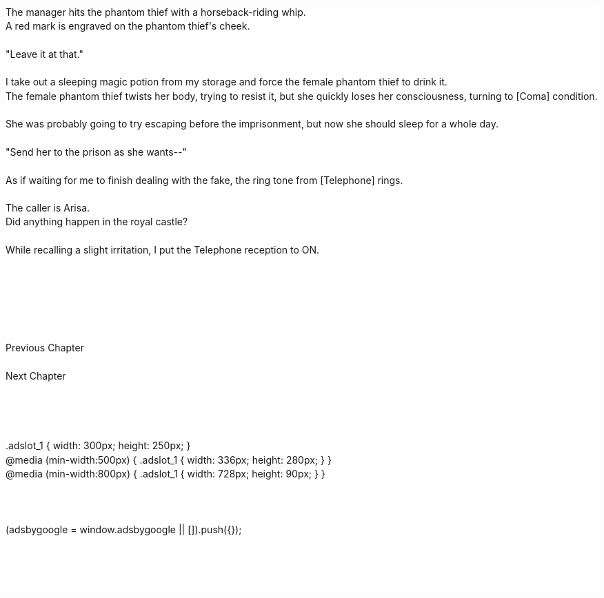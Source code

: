 The manager hits the phantom thief with a horseback-riding whip.<br/>
A red mark is engraved on the phantom thief's cheek.<br/>
<br/>
"Leave it at that."<br/>
<br/>
I take out a sleeping magic potion from my storage and force the female phantom thief to drink it.<br/>
The female phantom thief twists her body, trying to resist it, but she quickly loses her consciousness, turning to [Coma] condition.<br/>
<br/>
She was probably going to try escaping before the imprisonment, but now she should sleep for a whole day.<br/>
<br/>
"Send her to the prison as she wants--"<br/>
<br/>
As if waiting for me to finish dealing with the fake, the ring tone from [Telephone] rings.<br/>
<br/>
The caller is Arisa.<br/>
Did anything happen in the royal castle?<br/>
<br/>
While recalling a slight irritation, I put the Telephone reception to ON.<br/>
<br/>
<br/>
<br/>
<br/>
<br/>
<br/>
Previous Chapter<br/>
<br/>
Next Chapter <br/>
<br/>
<br/>
<br/>
<br/>
.adslot_1 { width: 300px; height: 250px; }<br/>
@media (min-width:500px) { .adslot_1 { width: 336px; height: 280px; } }<br/>
@media (min-width:800px) { .adslot_1 { width: 728px; height: 90px; } }<br/>
<br/>
<br/>
<br/>
(adsbygoogle = window.adsbygoogle || []).push({});<br/>
<br/>
<br/>
<br/>
<br/>
